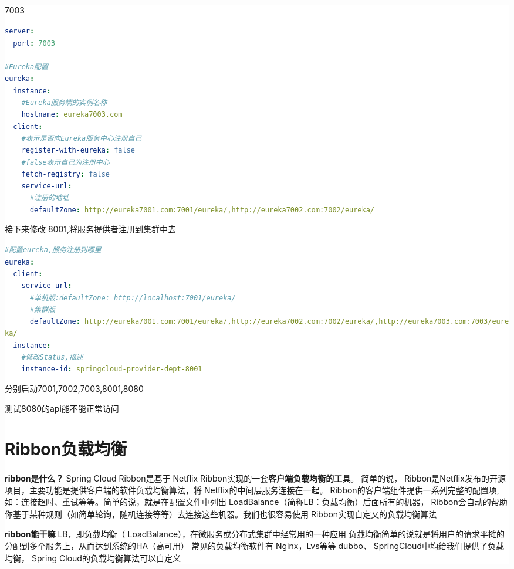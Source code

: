 7003

```yaml
server:
  port: 7003

#Eureka配置
eureka:
  instance:
    #Eureka服务端的实例名称
    hostname: eureka7003.com
  client:
    #表示是否向Eureka服务中心注册自己
    register-with-eureka: false
    #false表示自己为注册中心
    fetch-registry: false
    service-url:
      #注册的地址
      defaultZone: http://eureka7001.com:7001/eureka/,http://eureka7002.com:7002/eureka/
```

接下来修改 8001,将服务提供者注册到集群中去

```yaml
#配置eureka,服务注册到哪里
eureka:
  client:
    service-url:
      #单机版:defaultZone: http://localhost:7001/eureka/
      #集群版
      defaultZone: http://eureka7001.com:7001/eureka/,http://eureka7002.com:7002/eureka/,http://eureka7003.com:7003/eureka/
  instance:
    #修改Status,描述
    instance-id: springcloud-provider-dept-8001
```

分别启动7001,7002,7003,8001,8080

测试8080的api能不能正常访问



# Ribbon负载均衡

**ribbon是什么？**
Spring Cloud Ribbon是基于 Netflix Ribbon实现的一套**客户端负载均衡的工具**。
简单的说， Ribbon是Netflix发布的开源项目，主要功能是提供客户端的软件负载均衡算法，将 Netflix的中间层服务连接在一起。 Ribbon的客户端组件提供一系列完整的配置项,如：连接超时、重试等等。简单的说，就是在配置文件中列岀 LoadBalance（简称LB：负载均衡）后面所有的机器， Ribbon会自动的帮助你基于某种规则（如简单轮询，随机连接等等）去连接这些机器。我们也很容易使用 Ribbon实现自定乂的负载均衡算法

**ribbon能干嘛**
LB，即负载均衡（ LoadBalance），在微服务或分布式集群中经常用的一种应用
负载均衡简单的说就是将用户的请求平摊的分配到多个服务上，从而达到系统的HA（高可用）
常见的负载均衡软件有 Nginx，Lvs等等
dubbo、 SpringCloud中均给我们提供了负载均衡， Spring Cloud的负载均衡算法可以自定义
